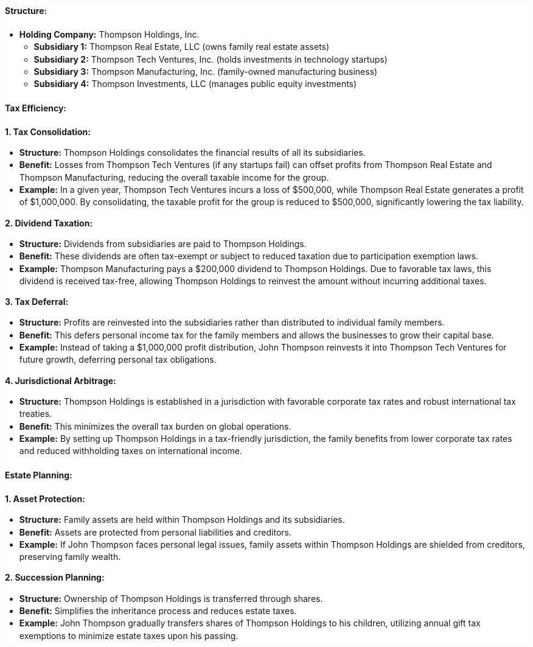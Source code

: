 #### Structure:

- **Holding Company:** Thompson Holdings, Inc.
  - **Subsidiary 1:** Thompson Real Estate, LLC (owns family real estate assets)
  - **Subsidiary 2:** Thompson Tech Ventures, Inc. (holds investments in technology startups)
  - **Subsidiary 3:** Thompson Manufacturing, Inc. (family-owned manufacturing business)
  - **Subsidiary 4:** Thompson Investments, LLC (manages public equity investments)

#### Tax Efficiency:

**1. Tax Consolidation:**

- **Structure:** Thompson Holdings consolidates the financial results of all its subsidiaries.
- **Benefit:** Losses from Thompson Tech Ventures (if any startups fail) can offset profits from Thompson Real Estate and Thompson Manufacturing, reducing the overall taxable income for the group.
- **Example:** In a given year, Thompson Tech Ventures incurs a loss of $500,000, while Thompson Real Estate generates a profit of $1,000,000. By consolidating, the taxable profit for the group is reduced to $500,000, significantly lowering the tax liability.

**2. Dividend Taxation:**

- **Structure:** Dividends from subsidiaries are paid to Thompson Holdings.
- **Benefit:** These dividends are often tax-exempt or subject to reduced taxation due to participation exemption laws.
- **Example:** Thompson Manufacturing pays a $200,000 dividend to Thompson Holdings. Due to favorable tax laws, this dividend is received tax-free, allowing Thompson Holdings to reinvest the amount without incurring additional taxes.

**3. Tax Deferral:**

- **Structure:** Profits are reinvested into the subsidiaries rather than distributed to individual family members.
- **Benefit:** This defers personal income tax for the family members and allows the businesses to grow their capital base.
- **Example:** Instead of taking a $1,000,000 profit distribution, John Thompson reinvests it into Thompson Tech Ventures for future growth, deferring personal tax obligations.

**4. Jurisdictional Arbitrage:**

- **Structure:** Thompson Holdings is established in a jurisdiction with favorable corporate tax rates and robust international tax treaties.
- **Benefit:** This minimizes the overall tax burden on global operations.
- **Example:** By setting up Thompson Holdings in a tax-friendly jurisdiction, the family benefits from lower corporate tax rates and reduced withholding taxes on international income.

#### Estate Planning:

**1. Asset Protection:**

- **Structure:** Family assets are held within Thompson Holdings and its subsidiaries.
- **Benefit:** Assets are protected from personal liabilities and creditors.
- **Example:** If John Thompson faces personal legal issues, family assets within Thompson Holdings are shielded from creditors, preserving family wealth.

**2. Succession Planning:**

- **Structure:** Ownership of Thompson Holdings is transferred through shares.
- **Benefit:** Simplifies the inheritance process and reduces estate taxes.
- **Example:** John Thompson gradually transfers shares of Thompson Holdings to his children, utilizing annual gift tax exemptions to minimize estate taxes upon his passing.
